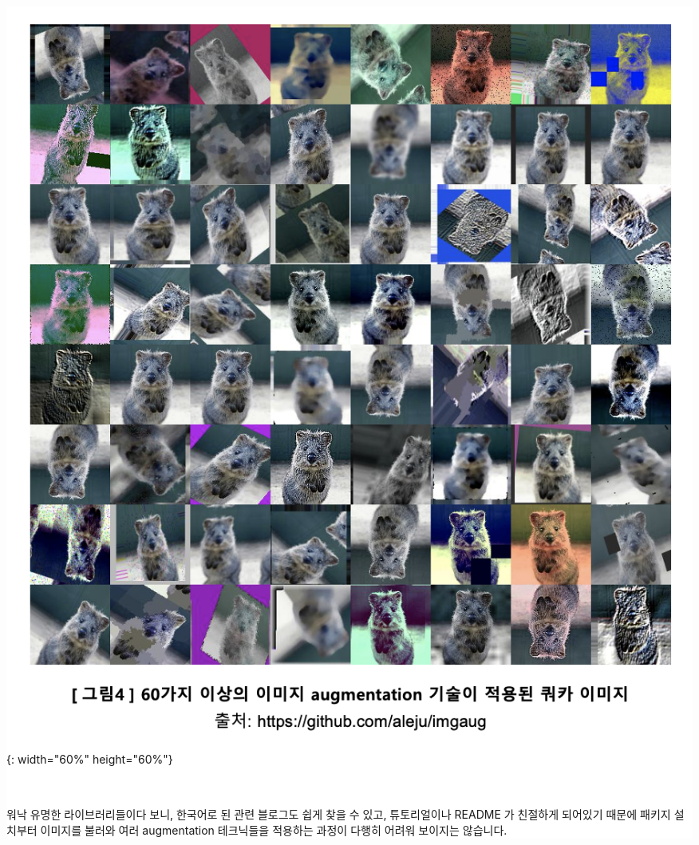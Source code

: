 ![quoka](/assets/img/2022-02-22-text-data-augmentation/quoka.png){: width="60%" height="60%"}

<br/>

워낙 유명한 라이브러리들이다 보니, 한국어로 된 관련 블로그도 쉽게 찾을 수 있고, 튜토리얼이나 README 가 친절하게 되어있기 때문에 패키지 설치부터 이미지를 불러와 여러 augmentation 테크닉들을 적용하는 과정이 다행히 어려워 보이지는 않습니다. 
